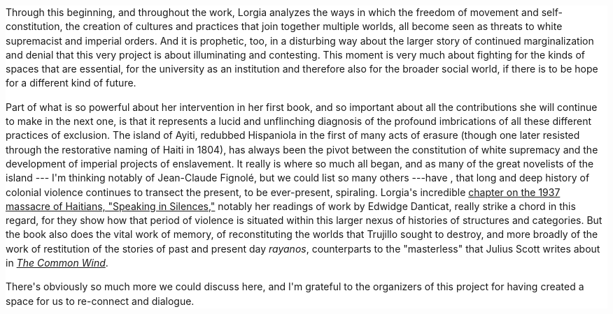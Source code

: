 Through this beginning, and throughout the work, Lorgia analyzes the
ways in which the freedom of movement and self-constitution, the
creation of cultures and practices that join together multiple worlds,
all become seen as threats to white supremacist and imperial orders. And
it is prophetic, too, in a disturbing way about the larger story of
continued marginalization and denial that this very project is about
illuminating and contesting. This moment is very much about fighting for
the kinds of spaces that are essential, for the university as an
institution and therefore also for the broader social world, if there is
to be hope for a different kind of future.

Part of what is so powerful about her intervention in her first book,
and so important about all the contributions she will continue to make
in the next one, is that it represents a lucid and unflinching diagnosis
of the profound imbrications of all these different practices of
exclusion. The island of Ayiti, redubbed Hispaniola in the first of many
acts of erasure (though one later resisted through the restorative
naming of Haiti in 1804), has always been the pivot between the
constitution of white supremacy and the development of imperial projects
of enslavement. It really is where so much all began, and as many of the
great novelists of the island --- I'm thinking notably of Jean-Claude
Fignolé, but we could list so many others ---have , that long and deep
history of colonial violence continues to transect the present, to be
ever-present, spiraling. Lorgia's incredible [chapter on the 1937
massacre of Haitians, "Speaking in
Silences,"](https://read.dukeupress.edu/books/book/17/chapter/97051/Speaking-in-SilencesLiterary-Interruptions-and-the) notably
her readings of work by Edwidge Danticat, really strike a chord in this
regard, for they show how that period of violence is situated within
this larger nexus of histories of structures and categories. But the
book also does the vital work of memory, of reconstituting the worlds
that Trujillo sought to destroy, and more broadly of the work of
restitution of the stories of past and present day *rayanos*,
counterparts to the "masterless" that Julius Scott writes about in [*The
Common Wind*](https://www.versobooks.com/books/2851-the-common-wind).

There's obviously so much more we could discuss here, and I'm grateful
to the organizers of this project for having created a space for us to
re-connect and dialogue.
